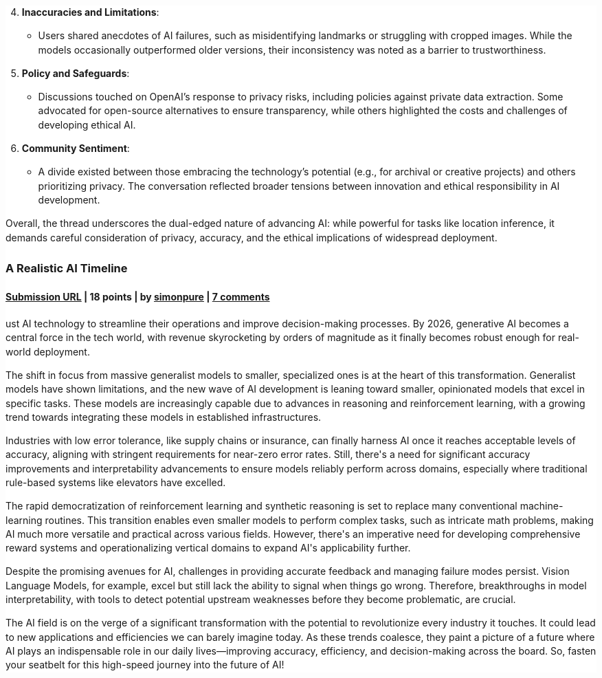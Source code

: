 4. **Inaccuracies and Limitations**:  
   - Users shared anecdotes of AI failures, such as misidentifying landmarks or struggling with cropped images. While the models occasionally outperformed older versions, their inconsistency was noted as a barrier to trustworthiness.  

5. **Policy and Safeguards**:  
   - Discussions touched on OpenAI’s response to privacy risks, including policies against private data extraction. Some advocated for open-source alternatives to ensure transparency, while others highlighted the costs and challenges of developing ethical AI.  

6. **Community Sentiment**:  
   - A divide existed between those embracing the technology’s potential (e.g., for archival or creative projects) and others prioritizing privacy. The conversation reflected broader tensions between innovation and ethical responsibility in AI development.  

Overall, the thread underscores the dual-edged nature of advancing AI: while powerful for tasks like location inference, it demands careful consideration of privacy, accuracy, and the ethical implications of widespread deployment.

### A Realistic AI Timeline

#### [Submission URL](https://vintagedata.org/blog/posts/realistic-ai-timeline) | 18 points | by [simonpure](https://news.ycombinator.com/user?id=simonpure) | [7 comments](https://news.ycombinator.com/item?id=43724825)

ust AI technology to streamline their operations and improve decision-making processes. By 2026, generative AI becomes a central force in the tech world, with revenue skyrocketing by orders of magnitude as it finally becomes robust enough for real-world deployment.

The shift in focus from massive generalist models to smaller, specialized ones is at the heart of this transformation. Generalist models have shown limitations, and the new wave of AI development is leaning toward smaller, opinionated models that excel in specific tasks. These models are increasingly capable due to advances in reasoning and reinforcement learning, with a growing trend towards integrating these models in established infrastructures.

Industries with low error tolerance, like supply chains or insurance, can finally harness AI once it reaches acceptable levels of accuracy, aligning with stringent requirements for near-zero error rates. Still, there's a need for significant accuracy improvements and interpretability advancements to ensure models reliably perform across domains, especially where traditional rule-based systems like elevators have excelled.

The rapid democratization of reinforcement learning and synthetic reasoning is set to replace many conventional machine-learning routines. This transition enables even smaller models to perform complex tasks, such as intricate math problems, making AI much more versatile and practical across various fields. However, there's an imperative need for developing comprehensive reward systems and operationalizing vertical domains to expand AI's applicability further.

Despite the promising avenues for AI, challenges in providing accurate feedback and managing failure modes persist. Vision Language Models, for example, excel but still lack the ability to signal when things go wrong. Therefore, breakthroughs in model interpretability, with tools to detect potential upstream weaknesses before they become problematic, are crucial.

The AI field is on the verge of a significant transformation with the potential to revolutionize every industry it touches. It could lead to new applications and efficiencies we can barely imagine today. As these trends coalesce, they paint a picture of a future where AI plays an indispensable role in our daily lives—improving accuracy, efficiency, and decision-making across the board. So, fasten your seatbelt for this high-speed journey into the future of AI!
